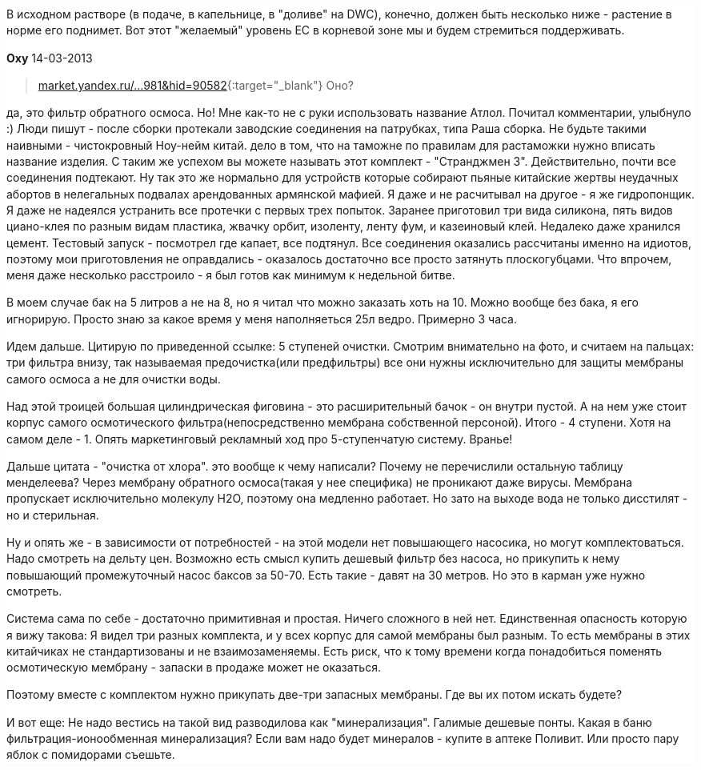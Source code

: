 В исходном растворе (в подаче, в капельнице, в "доливе" на DWC), конечно, должен быть несколько ниже - растение в норме его поднимет. Вот этот "желаемый" уровень ЕС в корневой зоне мы и будем стремиться поддерживать.



**Oxy** 14-03-2013

> [market.yandex.ru/...981&amp;hid=90582](http://forum.ponics.ru/go.php?url=aHR0cDovL21hcmtldC55YW5kZXgucnUvbW9kZWwueG1sP21vZGVsaWQ9OTg3OTgxJmFtcDtoaWQ9OTA1ODI=){:target="_blank"} Оно?

да, это фильтр обратного осмоса. Но! Мне как-то не с руки использовать название Атлол. Почитал комментарии, улыбнуло :) Люди пишут - после сборки протекали заводские соединения на патрубках, типа Раша сборка. Не будьте такими наивными - чистокровный Ноу-нейм китай. дело в том, что на таможне по правилам для растаможки нужно вписать название изделия. С таким же успехом вы можете называть этот комплект - "Странджмен 3". Действительно, почти все соединения подтекают. Ну так это же нормально для устройств которые собирают пьяные китайские жертвы неудачных абортов в нелегальных подвалах арендованных армянской мафией. Я даже и не расчитывал на другое - я же гидропонщик. Я даже не надеялся устранить все протечки с первых трех попыток. Заранее приготовил три вида силикона, пять видов циано-клея по разным видам пластика, жвачку орбит, изоленту, ленту фум, и казеиновый клей. Недалеко даже хранился цемент. Тестовый запуск - посмотрел где капает, все подтянул. Все соединения оказались рассчитаны именно на идиотов, поэтому мои приготовления не оправдались - оказалось достаточно все просто затянуть плоскогубцами. Что впрочем, меня даже несколько расстроило - я был готов как минимум к недельной битве.

В моем случае бак на 5 литров а не на 8, но я читал что можно заказать хоть на 10. Можно вообще без бака, я его игнорирую. Просто знаю за какое время у меня наполняеться 25л ведро. Примерно 3 часа. 

Идем дальше. Цитирую по приведенной ссылке: 5 ступеней очистки. Смотрим внимательно на фото, и считаем на пальцах: три фильтра внизу, так называемая предочистка(или предфильтры) все они нужны исключительно для защиты мембраны самого осмоса а не для очистки воды. 

Над этой троицей большая цилиндрическая фиговина - это расширительный бачок - он внутри пустой. А на нем уже стоит корпус самого осмотического фильтра(непосредственно мембрана собственной персоной). Итого - 4 ступени. Хотя на самом деле - 1. Опять маркетинговый рекламный ход про 5-ступенчатую систему. Вранье!

Дальше цитата - "очистка от хлора". это вообще к чему написали? Почему не перечислили остальную таблицу менделеева? Через мембрану обратного осмоса(такая у нее специфика) не проникают даже вирусы. Мембрана пропускает исключительно молекулу H2O, поэтому она медленно работает. Но зато на выходе вода не только дисстилят - но и стерильная.

Ну и опять же - в зависимости от потребностей - на этой модели нет повышающего насосика, но могут комплектоваться. Надо смотреть на дельту цен. Возможно есть смысл купить дешевый фильтр без насоса, но прикупить к нему повышающий промежуточный насос баксов за 50-70. Есть такие - давят на 30 метров. Но это в карман уже нужно смотреть.

Система сама по себе - достаточно примитивная и простая. Ничего сложного в ней нет. Единственная опасность которую я вижу такова: Я видел три разных комплекта, и у всех корпус для самой мембраны был разным. То есть мембраны в этих китайчиках не стандартизованы и не взаимозаменяемы. Есть риск, что к тому времени когда понадобиться поменять осмотическую мембрану - запаски в продаже может не оказаться. 

Поэтому вместе с комплектом нужно прикупать две-три запасных мембраны. Где вы их потом искать будете?

И вот еще: Не надо вестись на такой вид разводилова как "минерализация". Галимые дешевые понты. Какая в баню фильтрация-ионообменная минерализация? Если вам надо будет минералов - купите в аптеке Поливит. Или просто пару яблок с помидорами съешьте.
